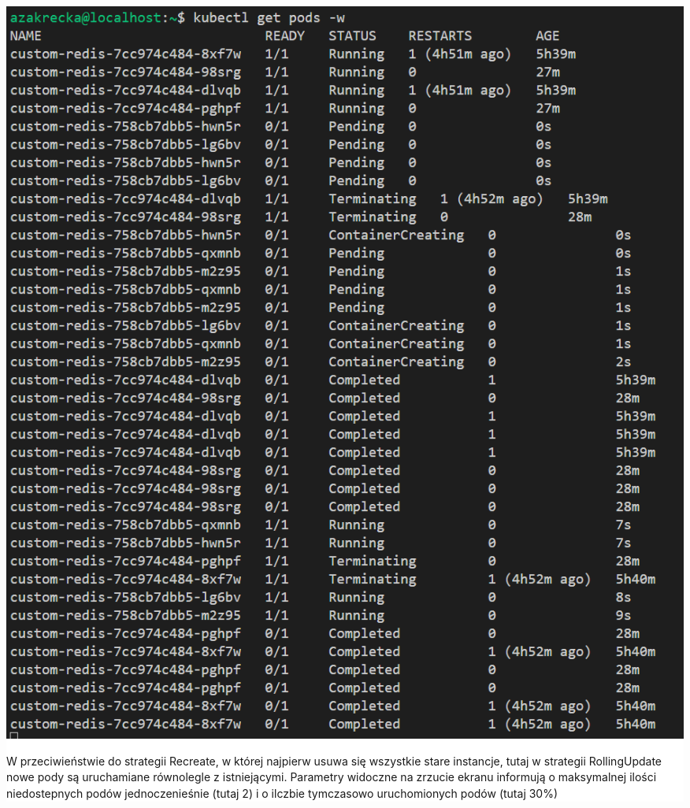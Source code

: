 ![alt text](./img/image013.png)

W przeciwieństwie do strategii Recreate, w której najpierw usuwa się wszystkie stare instancje, tutaj w strategii RollingUpdate nowe pody są uruchamiane równolegle z istniejącymi. Parametry widoczne na zrzucie ekranu informują o maksymalnej ilości niedostepnych podów jednoczenieśnie (tutaj 2) i o ilczbie tymczasowo uruchomionych podów (tutaj 30%)
